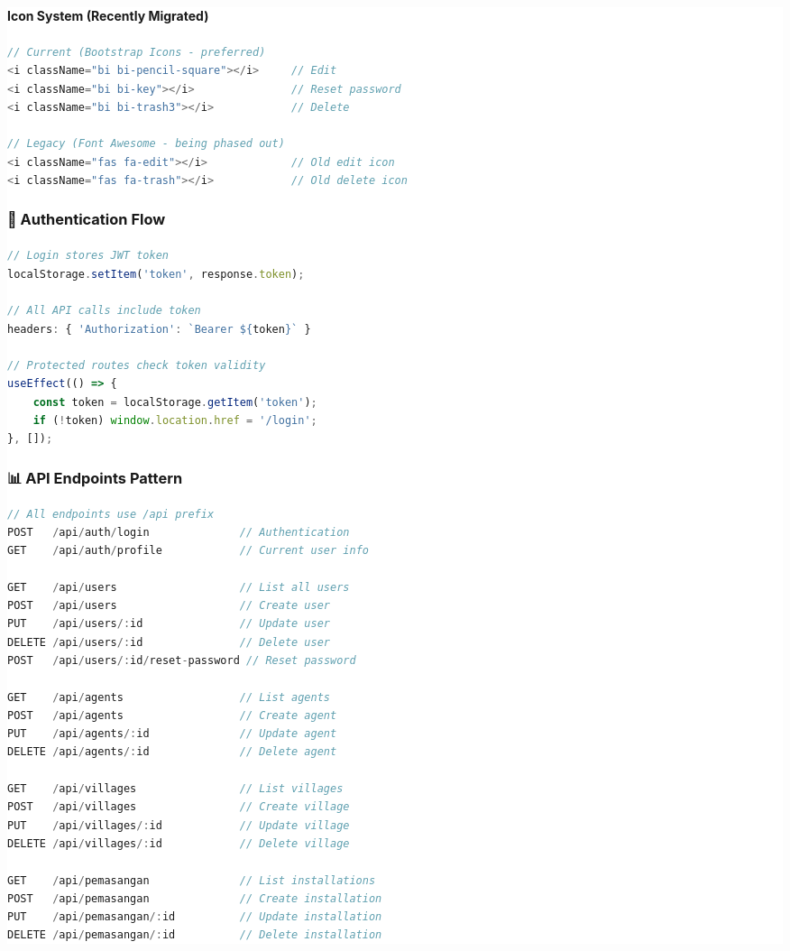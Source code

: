#### Icon System (Recently Migrated)
```javascript
// Current (Bootstrap Icons - preferred)
<i className="bi bi-pencil-square"></i>     // Edit
<i className="bi bi-key"></i>               // Reset password  
<i className="bi bi-trash3"></i>            // Delete

// Legacy (Font Awesome - being phased out)
<i className="fas fa-edit"></i>             // Old edit icon
<i className="fas fa-trash"></i>            // Old delete icon
```

### 🔐 Authentication Flow
```javascript
// Login stores JWT token
localStorage.setItem('token', response.token);

// All API calls include token
headers: { 'Authorization': `Bearer ${token}` }

// Protected routes check token validity
useEffect(() => {
    const token = localStorage.getItem('token');
    if (!token) window.location.href = '/login';
}, []);
```

### 📊 API Endpoints Pattern
```javascript
// All endpoints use /api prefix
POST   /api/auth/login              // Authentication
GET    /api/auth/profile            // Current user info

GET    /api/users                   // List all users
POST   /api/users                   // Create user
PUT    /api/users/:id               // Update user
DELETE /api/users/:id               // Delete user
POST   /api/users/:id/reset-password // Reset password

GET    /api/agents                  // List agents
POST   /api/agents                  // Create agent
PUT    /api/agents/:id              // Update agent  
DELETE /api/agents/:id              // Delete agent

GET    /api/villages                // List villages
POST   /api/villages                // Create village
PUT    /api/villages/:id            // Update village
DELETE /api/villages/:id            // Delete village

GET    /api/pemasangan              // List installations
POST   /api/pemasangan              // Create installation
PUT    /api/pemasangan/:id          // Update installation
DELETE /api/pemasangan/:id          // Delete installation
```

